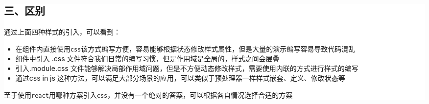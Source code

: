 ## 三、区别

通过上面四种样式的引入，可以看到：

- 在组件内直接使用`css`该方式编写方便，容易能够根据状态修改样式属性，但是大量的演示编写容易导致代码混乱
- 组件中引入 .css 文件符合我们日常的编写习惯，但是作用域是全局的，样式之间会层叠
- 引入.module.css 文件能够解决局部作用域问题，但是不方便动态修改样式，需要使用内联的方式进行样式的编写
- 通过css in js 这种方法，可以满足大部分场景的应用，可以类似于预处理器一样样式嵌套、定义、修改状态等

至于使用`react`用哪种方案引入`css`，并没有一个绝对的答案，可以根据各自情况选择合适的方案